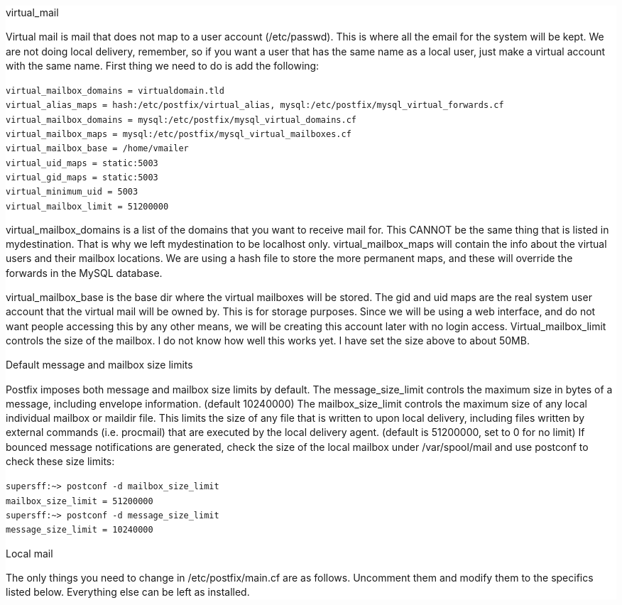 virtual_mail

Virtual mail is mail that does not map to a user account (/etc/passwd).
This is where all the email for the system will be kept. We are not
doing local delivery, remember, so if you want a user that has the same
name as a local user, just make a virtual account with the same name.
First thing we need to do is add the following:

    virtual_mailbox_domains = virtualdomain.tld
    virtual_alias_maps = hash:/etc/postfix/virtual_alias, mysql:/etc/postfix/mysql_virtual_forwards.cf
    virtual_mailbox_domains = mysql:/etc/postfix/mysql_virtual_domains.cf
    virtual_mailbox_maps = mysql:/etc/postfix/mysql_virtual_mailboxes.cf
    virtual_mailbox_base = /home/vmailer
    virtual_uid_maps = static:5003
    virtual_gid_maps = static:5003
    virtual_minimum_uid = 5003
    virtual_mailbox_limit = 51200000

virtual_mailbox_domains is a list of the domains that you want to
receive mail for. This CANNOT be the same thing that is listed in
mydestination. That is why we left mydestination to be localhost only.
virtual_mailbox_maps will contain the info about the virtual users and
their mailbox locations. We are using a hash file to store the more
permanent maps, and these will override the forwards in the MySQL
database.

virtual_mailbox_base is the base dir where the virtual mailboxes will be
stored. The gid and uid maps are the real system user account that the
virtual mail will be owned by. This is for storage purposes. Since we
will be using a web interface, and do not want people accessing this by
any other means, we will be creating this account later with no login
access. Virtual_mailbox_limit controls the size of the mailbox. I do not
know how well this works yet. I have set the size above to about 50MB.

Default message and mailbox size limits

Postfix imposes both message and mailbox size limits by default. The
message_size_limit controls the maximum size in bytes of a message,
including envelope information. (default 10240000) The
mailbox_size_limit controls the maximum size of any local individual
mailbox or maildir file. This limits the size of any file that is
written to upon local delivery, including files written by external
commands (i.e. procmail) that are executed by the local delivery agent.
(default is 51200000, set to 0 for no limit) If bounced message
notifications are generated, check the size of the local mailbox under
/var/spool/mail and use postconf to check these size limits:

    supersff:~> postconf -d mailbox_size_limit
    mailbox_size_limit = 51200000
    supersff:~> postconf -d message_size_limit
    message_size_limit = 10240000

Local mail

The only things you need to change in /etc/postfix/main.cf are as
follows. Uncomment them and modify them to the specifics listed below.
Everything else can be left as installed.
